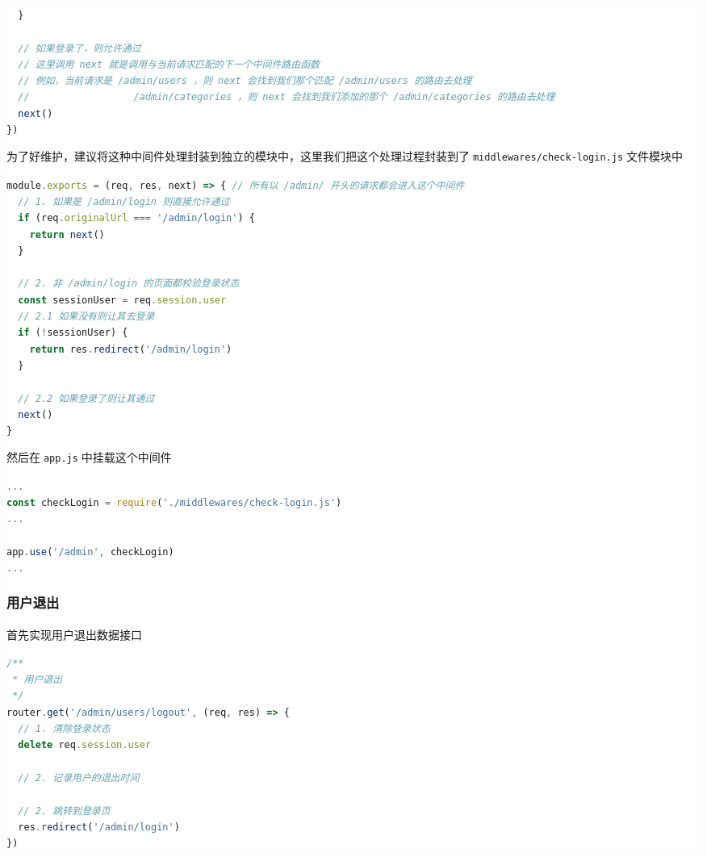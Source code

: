 ```javascript
  }

  // 如果登录了，则允许通过
  // 这里调用 next 就是调用与当前请求匹配的下一个中间件路由函数
  // 例如，当前请求是 /admin/users ，则 next 会找到我们那个匹配 /admin/users 的路由去处理
  //                  /admin/categories ，则 next 会找到我们添加的那个 /admin/categories 的路由去处理
  next()
})

```

为了好维护，建议将这种中间件处理封装到独立的模块中，这里我们把这个处理过程封装到了 `middlewares/check-login.js` 文件模块中

```javascript
module.exports = (req, res, next) => { // 所有以 /admin/ 开头的请求都会进入这个中间件
  // 1. 如果是 /admin/login 则直接允许通过
  if (req.originalUrl === '/admin/login') {
    return next()
  }

  // 2. 非 /admin/login 的页面都校验登录状态
  const sessionUser = req.session.user
  // 2.1 如果没有则让其去登录
  if (!sessionUser) {
    return res.redirect('/admin/login')
  }
  
  // 2.2 如果登录了则让其通过
  next()
}

```

然后在 `app.js` 中挂载这个中间件

```javascript
...
const checkLogin = require('./middlewares/check-login.js')
...

app.use('/admin', checkLogin)
...
```



### 用户退出

首先实现用户退出数据接口

```javascript
/**
 * 用户退出
 */
router.get('/admin/users/logout', (req, res) => {
  // 1. 清除登录状态
  delete req.session.user
  
  // 2. 记录用户的退出时间
  
  // 2. 跳转到登录页
  res.redirect('/admin/login')
})

```
